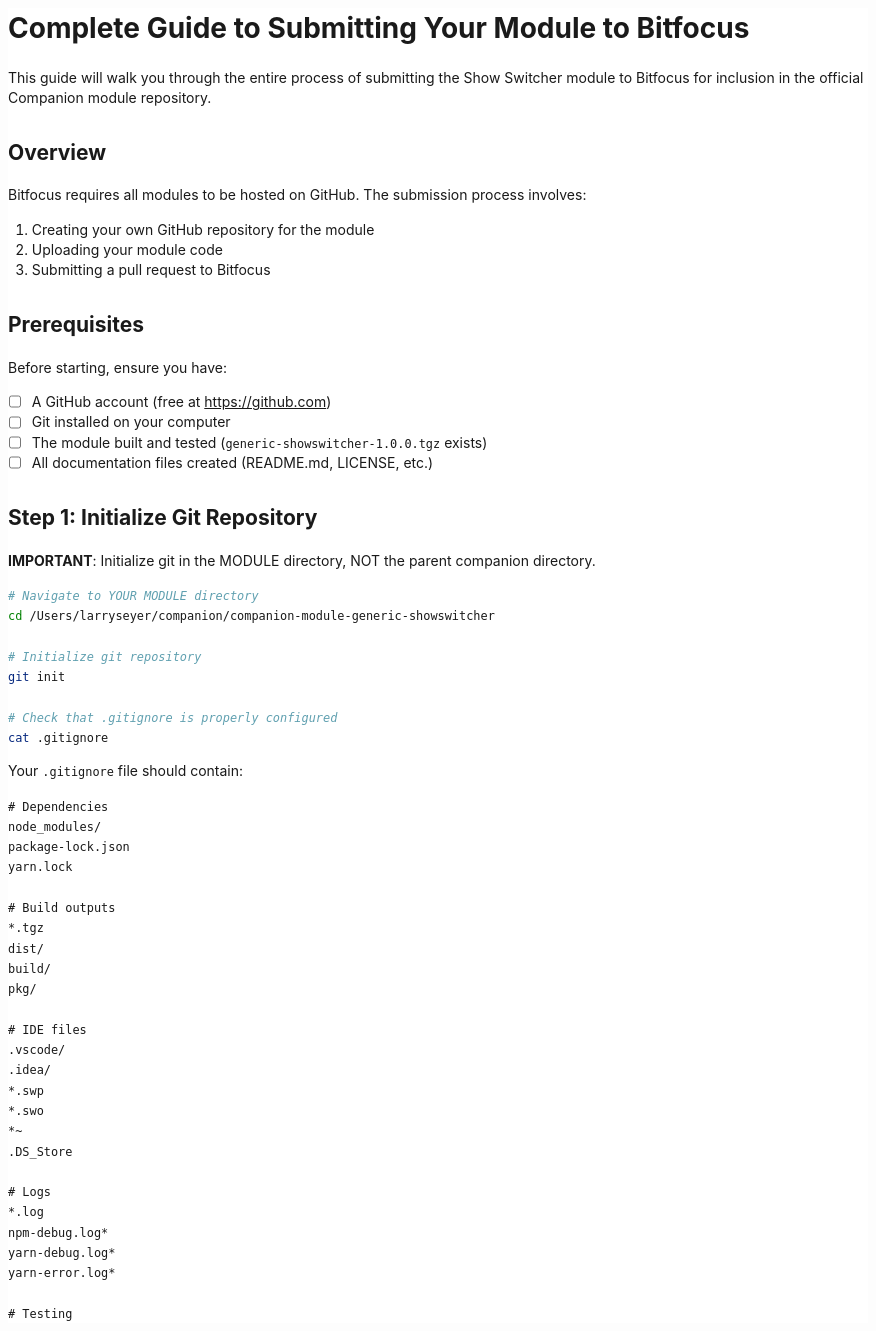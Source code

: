 # Complete Guide to Submitting Your Module to Bitfocus

This guide will walk you through the entire process of submitting the Show Switcher module to Bitfocus for inclusion in the official Companion module repository.

## Overview

Bitfocus requires all modules to be hosted on GitHub. The submission process involves:
1. Creating your own GitHub repository for the module
2. Uploading your module code
3. Submitting a pull request to Bitfocus

## Prerequisites

Before starting, ensure you have:
- [ ] A GitHub account (free at https://github.com)
- [ ] Git installed on your computer
- [ ] The module built and tested (`generic-showswitcher-1.0.0.tgz` exists)
- [ ] All documentation files created (README.md, LICENSE, etc.)

## Step 1: Initialize Git Repository

**IMPORTANT**: Initialize git in the MODULE directory, NOT the parent companion directory.

```bash
# Navigate to YOUR MODULE directory
cd /Users/larryseyer/companion/companion-module-generic-showswitcher

# Initialize git repository
git init

# Check that .gitignore is properly configured
cat .gitignore
```

Your `.gitignore` file should contain:
```
# Dependencies
node_modules/
package-lock.json
yarn.lock

# Build outputs
*.tgz
dist/
build/
pkg/

# IDE files
.vscode/
.idea/
*.swp
*.swo
*~
.DS_Store

# Logs
*.log
npm-debug.log*
yarn-debug.log*
yarn-error.log*

# Testing
```